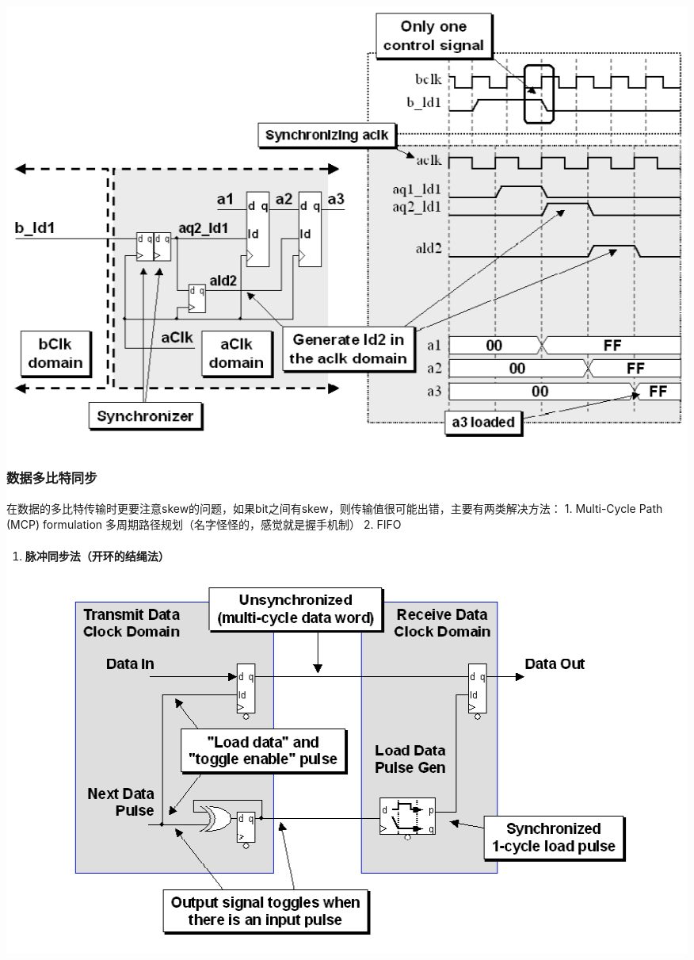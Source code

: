    ![6](./6.png)

   

### 数据多比特同步

在数据的多比特传输时更要注意skew的问题，如果bit之间有skew，则传输值很可能出错，主要有两类解决方法： 1. Multi-Cycle Path (MCP) formulation 多周期路径规划（名字怪怪的，感觉就是握手机制） 2. FIFO

1. #### 脉冲同步法（开环的结绳法）

   ![7](./7.png)
